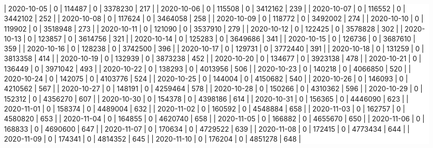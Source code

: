 | 2020-10-05 | 0 | 114487 | 0 | 3378230 | 217 |
| 2020-10-06 | 0 | 115508 | 0 | 3412162 | 239 |
| 2020-10-07 | 0 | 116552 | 0 | 3442102 | 252 |
| 2020-10-08 | 0 | 117624 | 0 | 3464058 | 258 |
| 2020-10-09 | 0 | 118772 | 0 | 3492002 | 274 |
| 2020-10-10 | 0 | 119902 | 0 | 3518948 | 273 |
| 2020-10-11 | 0 | 121090 | 0 | 3537910 | 279 |
| 2020-10-12 | 0 | 122425 | 0 | 3578828 | 302 |
| 2020-10-13 | 0 | 123857 | 0 | 3614756 | 321 |
| 2020-10-14 | 0 | 125283 | 0 | 3649686 | 341 |
| 2020-10-15 | 0 | 126736 | 0 | 3687610 | 359 |
| 2020-10-16 | 0 | 128238 | 0 | 3742500 | 396 |
| 2020-10-17 | 0 | 129731 | 0 | 3772440 | 391 |
| 2020-10-18 | 0 | 131259 | 0 | 3813358 | 414 |
| 2020-10-19 | 0 | 132939 | 0 | 3873238 | 452 |
| 2020-10-20 | 0 | 134677 | 0 | 3923138 | 478 |
| 2020-10-21 | 0 | 136449 | 0 | 3971042 | 493 |
| 2020-10-22 | 0 | 138293 | 0 | 4013956 | 506 |
| 2020-10-23 | 0 | 140218 | 0 | 4066850 | 520 |
| 2020-10-24 | 0 | 142075 | 0 | 4103776 | 524 |
| 2020-10-25 | 0 | 144004 | 0 | 4150682 | 540 |
| 2020-10-26 | 0 | 146093 | 0 | 4210562 | 567 |
| 2020-10-27 | 0 | 148191 | 0 | 4259464 | 578 |
| 2020-10-28 | 0 | 150266 | 0 | 4310362 | 596 |
| 2020-10-29 | 0 | 152312 | 0 | 4356270 | 607 |
| 2020-10-30 | 0 | 154378 | 0 | 4398186 | 614 |
| 2020-10-31 | 0 | 156365 | 0 | 4446090 | 623 |
| 2020-11-01 | 0 | 158374 | 0 | 4489004 | 632 |
| 2020-11-02 | 0 | 160592 | 0 | 4548884 | 658 |
| 2020-11-03 | 0 | 162757 | 0 | 4580820 | 653 |
| 2020-11-04 | 0 | 164855 | 0 | 4620740 | 658 |
| 2020-11-05 | 0 | 166882 | 0 | 4655670 | 650 |
| 2020-11-06 | 0 | 168833 | 0 | 4690600 | 647 |
| 2020-11-07 | 0 | 170634 | 0 | 4729522 | 639 |
| 2020-11-08 | 0 | 172415 | 0 | 4773434 | 644 |
| 2020-11-09 | 0 | 174341 | 0 | 4814352 | 645 |
| 2020-11-10 | 0 | 176204 | 0 | 4851278 | 648 |